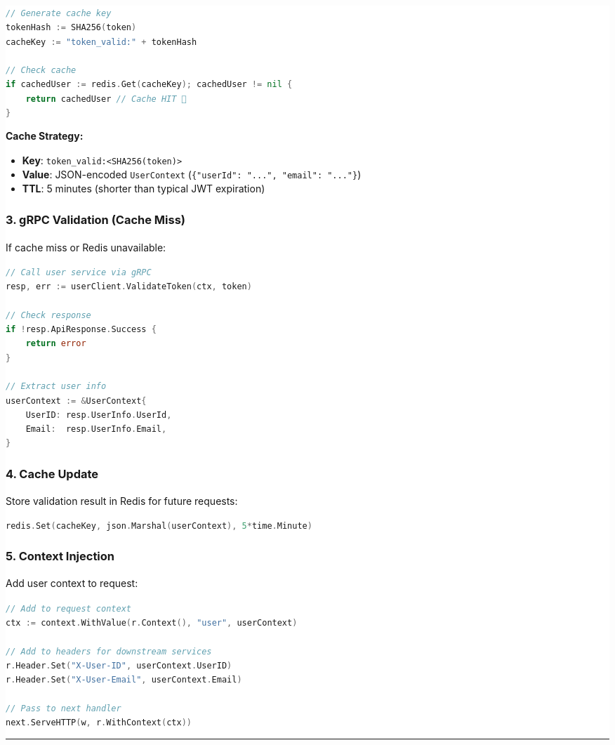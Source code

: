 ```go
// Generate cache key
tokenHash := SHA256(token)
cacheKey := "token_valid:" + tokenHash

// Check cache
if cachedUser := redis.Get(cacheKey); cachedUser != nil {
    return cachedUser // Cache HIT 🚀
}
```

**Cache Strategy:**
- **Key**: `token_valid:<SHA256(token)>`
- **Value**: JSON-encoded `UserContext` (`{"userId": "...", "email": "..."}`)
- **TTL**: 5 minutes (shorter than typical JWT expiration)

### 3. **gRPC Validation (Cache Miss)**

If cache miss or Redis unavailable:

```go
// Call user service via gRPC
resp, err := userClient.ValidateToken(ctx, token)

// Check response
if !resp.ApiResponse.Success {
    return error
}

// Extract user info
userContext := &UserContext{
    UserID: resp.UserInfo.UserId,
    Email:  resp.UserInfo.Email,
}
```

### 4. **Cache Update**

Store validation result in Redis for future requests:

```go
redis.Set(cacheKey, json.Marshal(userContext), 5*time.Minute)
```

### 5. **Context Injection**

Add user context to request:

```go
// Add to request context
ctx := context.WithValue(r.Context(), "user", userContext)

// Add to headers for downstream services
r.Header.Set("X-User-ID", userContext.UserID)
r.Header.Set("X-User-Email", userContext.Email)

// Pass to next handler
next.ServeHTTP(w, r.WithContext(ctx))
```

---